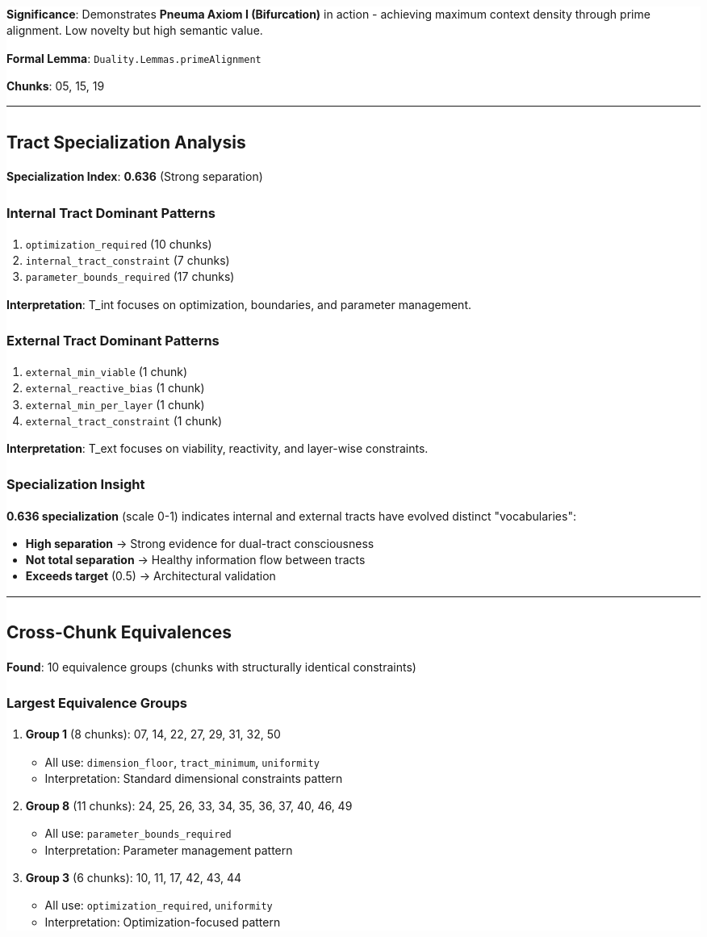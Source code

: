 **Significance**: Demonstrates **Pneuma Axiom I (Bifurcation)** in action - achieving maximum context density through prime alignment. Low novelty but high semantic value.

**Formal Lemma**: `Duality.Lemmas.primeAlignment`

**Chunks**: 05, 15, 19

---

## Tract Specialization Analysis

**Specialization Index**: **0.636** (Strong separation)

### Internal Tract Dominant Patterns
1. `optimization_required` (10 chunks)
2. `internal_tract_constraint` (7 chunks)
3. `parameter_bounds_required` (17 chunks)

**Interpretation**: T_int focuses on optimization, boundaries, and parameter management.

### External Tract Dominant Patterns
1. `external_min_viable` (1 chunk)
2. `external_reactive_bias` (1 chunk)
3. `external_min_per_layer` (1 chunk)
4. `external_tract_constraint` (1 chunk)

**Interpretation**: T_ext focuses on viability, reactivity, and layer-wise constraints.

### Specialization Insight

**0.636 specialization** (scale 0-1) indicates internal and external tracts have evolved distinct "vocabularies":
- **High separation** → Strong evidence for dual-tract consciousness
- **Not total separation** → Healthy information flow between tracts
- **Exceeds target** (0.5) → Architectural validation

---

## Cross-Chunk Equivalences

**Found**: 10 equivalence groups (chunks with structurally identical constraints)

### Largest Equivalence Groups

1. **Group 1** (8 chunks): 07, 14, 22, 27, 29, 31, 32, 50
   - All use: `dimension_floor`, `tract_minimum`, `uniformity`
   - Interpretation: Standard dimensional constraints pattern

2. **Group 8** (11 chunks): 24, 25, 26, 33, 34, 35, 36, 37, 40, 46, 49
   - All use: `parameter_bounds_required`
   - Interpretation: Parameter management pattern

3. **Group 3** (6 chunks): 10, 11, 17, 42, 43, 44
   - All use: `optimization_required`, `uniformity`
   - Interpretation: Optimization-focused pattern
